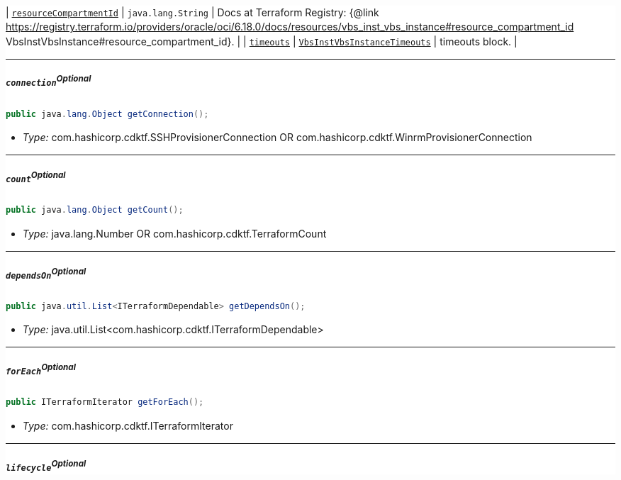 | <code><a href="#rhizo-co-terraform-provider-oci.vbsInstVbsInstance.VbsInstVbsInstanceConfig.property.resourceCompartmentId">resourceCompartmentId</a></code> | <code>java.lang.String</code> | Docs at Terraform Registry: {@link https://registry.terraform.io/providers/oracle/oci/6.18.0/docs/resources/vbs_inst_vbs_instance#resource_compartment_id VbsInstVbsInstance#resource_compartment_id}. |
| <code><a href="#rhizo-co-terraform-provider-oci.vbsInstVbsInstance.VbsInstVbsInstanceConfig.property.timeouts">timeouts</a></code> | <code><a href="#rhizo-co-terraform-provider-oci.vbsInstVbsInstance.VbsInstVbsInstanceTimeouts">VbsInstVbsInstanceTimeouts</a></code> | timeouts block. |

---

##### `connection`<sup>Optional</sup> <a name="connection" id="rhizo-co-terraform-provider-oci.vbsInstVbsInstance.VbsInstVbsInstanceConfig.property.connection"></a>

```java
public java.lang.Object getConnection();
```

- *Type:* com.hashicorp.cdktf.SSHProvisionerConnection OR com.hashicorp.cdktf.WinrmProvisionerConnection

---

##### `count`<sup>Optional</sup> <a name="count" id="rhizo-co-terraform-provider-oci.vbsInstVbsInstance.VbsInstVbsInstanceConfig.property.count"></a>

```java
public java.lang.Object getCount();
```

- *Type:* java.lang.Number OR com.hashicorp.cdktf.TerraformCount

---

##### `dependsOn`<sup>Optional</sup> <a name="dependsOn" id="rhizo-co-terraform-provider-oci.vbsInstVbsInstance.VbsInstVbsInstanceConfig.property.dependsOn"></a>

```java
public java.util.List<ITerraformDependable> getDependsOn();
```

- *Type:* java.util.List<com.hashicorp.cdktf.ITerraformDependable>

---

##### `forEach`<sup>Optional</sup> <a name="forEach" id="rhizo-co-terraform-provider-oci.vbsInstVbsInstance.VbsInstVbsInstanceConfig.property.forEach"></a>

```java
public ITerraformIterator getForEach();
```

- *Type:* com.hashicorp.cdktf.ITerraformIterator

---

##### `lifecycle`<sup>Optional</sup> <a name="lifecycle" id="rhizo-co-terraform-provider-oci.vbsInstVbsInstance.VbsInstVbsInstanceConfig.property.lifecycle"></a>
